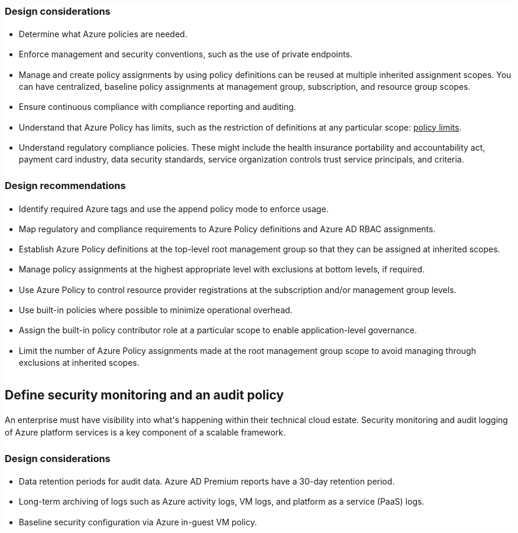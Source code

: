 ### Design considerations

- Determine what Azure policies are needed.

- Enforce management and security conventions, such as the use of private endpoints.

- Manage and create policy assignments by using policy definitions can be reused at multiple inherited assignment scopes. You can have centralized, baseline policy assignments at management group, subscription, and resource group scopes.

- Ensure continuous compliance with compliance reporting and auditing.

- Understand that Azure Policy has limits, such as the restriction of definitions at any particular scope: [policy limits](/azure/azure-resource-manager/management/azure-subscription-service-limits).

- Understand regulatory compliance policies. These might include the health insurance portability and accountability act, payment card industry, data security standards, service organization controls trust service principals, and criteria.

### Design recommendations

- Identify required Azure tags and use the append policy mode to enforce usage.

- Map regulatory and compliance requirements to Azure Policy definitions and Azure AD RBAC assignments.

- Establish Azure Policy definitions at the top-level root management group so that they can be assigned at inherited scopes.

- Manage policy assignments at the highest appropriate level with exclusions at bottom levels, if required.

- Use Azure Policy to control resource provider registrations at the subscription and/or management group levels.

- Use built-in policies where possible to minimize operational overhead.

- Assign the built-in policy contributor role at a particular scope to enable application-level governance.

- Limit the number of Azure Policy assignments made at the root management group scope to avoid managing through exclusions at inherited scopes.

## Define security monitoring and an audit policy

An enterprise must have visibility into what's happening within their technical cloud estate. Security monitoring and audit logging of Azure platform services is a key component of a scalable framework.

### Design considerations

- Data retention periods for audit data. Azure AD Premium reports have a 30-day retention period.

- Long-term archiving of logs such as Azure activity logs, VM logs, and platform as a service (PaaS) logs.

- Baseline security configuration via Azure in-guest VM policy.
